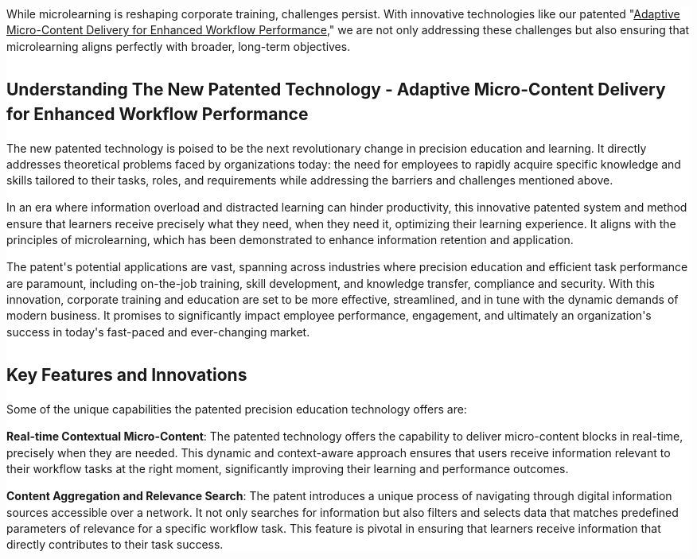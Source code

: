 While microlearning is reshaping corporate training, challenges persist.
With innovative technologies like our patented \"[Adaptive Micro-Content
Delivery for Enhanced Workflow
Performance](https://intellectualfrontiers.com/patents/computer-controlled-precision-education-and-training-us11651459b2/),\"
we are not only addressing these challenges but also ensuring that
microlearning aligns perfectly with broader, long-term objectives.

## Understanding The New Patented Technology - Adaptive Micro-Content Delivery for Enhanced Workflow Performance

The new patented technology is poised to be the next revolutionary
change in precision education and learning. It directly addresses
theoretical problems faced by organizations today: the need for
employees to rapidly acquire specific knowledge and skills tailored to
their tasks, roles, and requirements while addressing the barriers and
challenges mentioned above.

In an era where information overload and distracted learning can hinder
productivity, this innovative patented system and method ensure that
learners receive precisely what they need, when they need it, optimizing
their learning experience. It aligns with the principles of
microlearning, which has been demonstrated to enhance information
retention and application.

The patent\'s potential applications are vast, spanning across
industries where precision education and efficient task performance are
paramount, including on-the-job training, skill development, and
knowledge transfer, compliance and security. With this innovation,
corporate training and education are set to be more effective,
streamlined, and in tune with the dynamic demands of modern business. It
promises to significantly impact employee performance, engagement, and
ultimately an organization\'s success in today\'s fast-paced and
ever-changing market.

## Key Features and Innovations

Some of the unique capabilities the patented precision education
technology offers are:

**Real-time Contextual Micro-Content**: The patented technology offers
the capability to deliver micro-content blocks in real-time, precisely
when they are needed. This dynamic and context-aware approach ensures
that users receive information relevant to their workflow tasks at the
right moment, significantly improving their learning and performance
outcomes.

**Content Aggregation and Relevance Search**: The patent introduces a
unique process of navigating through digital information sources
accessible over a network. It not only searches for information but also
filters and selects data that matches predefined parameters of relevance
for a specific workflow task. This feature is pivotal in ensuring that
learners receive information that directly contributes to their task
success.
